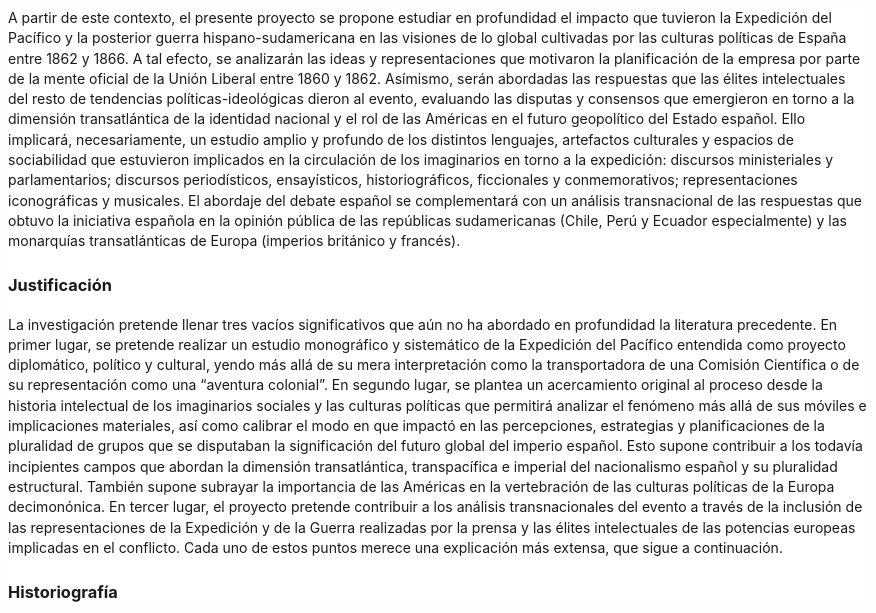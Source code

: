 A partir de este contexto, el presente proyecto se propone estudiar en profundidad el impacto que tuvieron la Expedición del Pacífico y la posterior guerra hispano-sudamericana en las visiones de lo global cultivadas por las culturas políticas de España entre 1862 y 1866. A tal efecto, se analizarán las ideas y representaciones que motivaron la planificación de la empresa por parte de la mente oficial de la Unión Liberal entre 1860 y 1862. Asímismo, serán abordadas las respuestas que las élites intelectuales del resto de tendencias políticas-ideológicas dieron al evento, evaluando las disputas y consensos que emergieron en torno a la dimensión transatlántica de la identidad nacional y el rol de las Américas en el futuro geopolítico del Estado español. Ello implicará, necesariamente, un estudio amplio y profundo de los distintos lenguajes, artefactos culturales y espacios de sociabilidad que estuvieron implicados en la circulación de los imaginarios en torno a la expedición: discursos ministeriales y parlamentarios; discursos periodísticos, ensayísticos, historiográficos, ficcionales y conmemorativos; representaciones iconográficas y musicales. El abordaje del debate español se complementará con un análisis transnacional de las respuestas que obtuvo la iniciativa española en la opinión pública de las repúblicas sudamericanas (Chile, Perú y Ecuador especialmente) y las monarquías transatlánticas de Europa (imperios británico y francés).

### Justificación

La investigación pretende llenar tres vacíos significativos que aún no ha abordado en profundidad la literatura precedente. En primer lugar, se pretende realizar un estudio monográfico y sistemático de la Expedición del Pacífico entendida como proyecto diplomático, político y cultural, yendo más allá de su mera interpretación como la transportadora de una Comisión Científica o de su representación como una “aventura colonial”. En segundo lugar, se plantea un acercamiento original al proceso desde la historia intelectual de los imaginarios sociales y las culturas políticas que permitirá analizar el fenómeno más allá de sus móviles e implicaciones materiales, así como calibrar el modo en que impactó en las percepciones, estrategias y planificaciones de la pluralidad de grupos que se disputaban la significación del futuro global del imperio español. Esto supone contribuir a los todavía incipientes campos que abordan la dimensión transatlántica, transpacífica e imperial del nacionalismo español y su pluralidad estructural. También supone subrayar la importancia de las Américas en la vertebración de las culturas políticas de la Europa decimonónica. En tercer lugar, el proyecto pretende contribuir a los análisis transnacionales del evento a través de la inclusión de las representaciones de la Expedición y de la Guerra realizadas por la prensa y las élites intelectuales de las potencias europeas implicadas en el conflicto. Cada uno de estos puntos merece una explicación más extensa, que sigue a continuación.

### Historiografía
